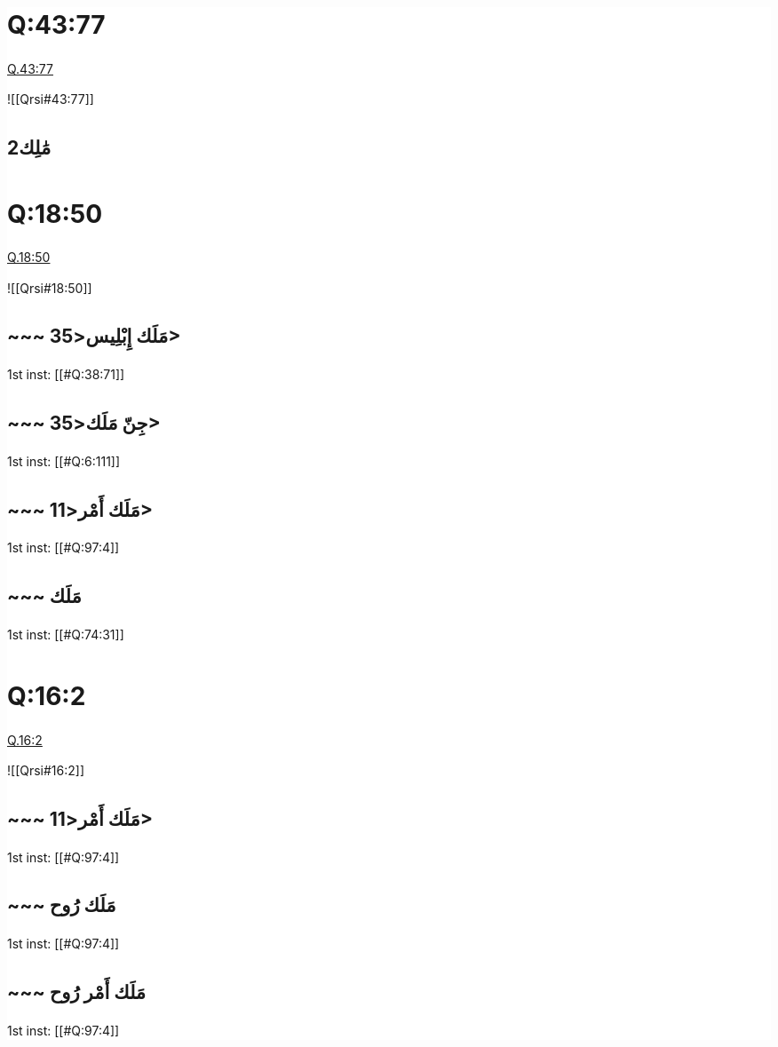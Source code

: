 # Q:43:77
[Q.43:77](https://quran.com/43:77/tafsirs/ar-tafsir-al-tabari)

![[Qrsi#43:77]]

## مَٰلِك2


# Q:18:50
[Q.18:50](https://quran.com/18:50/tafsirs/ar-tafsir-al-tabari)

![[Qrsi#18:50]]

## ~~~ مَلَك إِبْلِيس<35>
1st inst: [[#Q:38:71]]


## ~~~ جِنّ مَلَك<35>
1st inst: [[#Q:6:111]]


## ~~~ مَلَك أَمْر<11>
1st inst: [[#Q:97:4]]


## ~~~ مَلَك
1st inst: [[#Q:74:31]]


# Q:16:2
[Q.16:2](https://quran.com/16:2/tafsirs/ar-tafsir-al-tabari)

![[Qrsi#16:2]]

## ~~~ مَلَك أَمْر<11>
1st inst: [[#Q:97:4]]


## ~~~ مَلَك رُوح
1st inst: [[#Q:97:4]]


## ~~~ مَلَك أَمْر رُوح
1st inst: [[#Q:97:4]]
